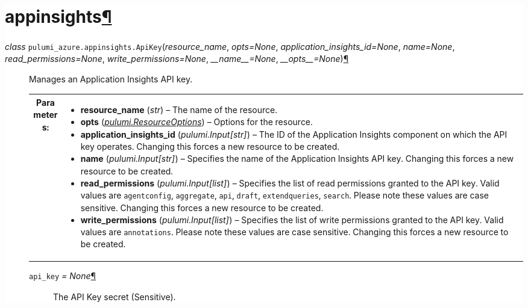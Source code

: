 <div class="section" id="module-pulumi_azure.appinsights">
<span id="appinsights"></span><h1>appinsights<a class="headerlink" href="#module-pulumi_azure.appinsights" title="Permalink to this headline">¶</a></h1>
<dl class="class">
<dt id="pulumi_azure.appinsights.ApiKey">
<em class="property">class </em><code class="descclassname">pulumi_azure.appinsights.</code><code class="descname">ApiKey</code><span class="sig-paren">(</span><em>resource_name</em>, <em>opts=None</em>, <em>application_insights_id=None</em>, <em>name=None</em>, <em>read_permissions=None</em>, <em>write_permissions=None</em>, <em>__name__=None</em>, <em>__opts__=None</em><span class="sig-paren">)</span><a class="headerlink" href="#pulumi_azure.appinsights.ApiKey" title="Permalink to this definition">¶</a></dt>
<dd><p>Manages an Application Insights API key.</p>
<table class="docutils field-list" frame="void" rules="none">
<col class="field-name" />
<col class="field-body" />
<tbody valign="top">
<tr class="field-odd field"><th class="field-name">Parameters:</th><td class="field-body"><ul class="first last simple">
<li><strong>resource_name</strong> (<em>str</em>) – The name of the resource.</li>
<li><strong>opts</strong> (<a class="reference internal" href="../../pulumi/#pulumi.ResourceOptions" title="pulumi.ResourceOptions"><em>pulumi.ResourceOptions</em></a>) – Options for the resource.</li>
<li><strong>application_insights_id</strong> (<em>pulumi.Input</em><em>[</em><em>str</em><em>]</em>) – The ID of the Application Insights component on which the API key operates. Changing this forces a new resource to be created.</li>
<li><strong>name</strong> (<em>pulumi.Input</em><em>[</em><em>str</em><em>]</em>) – Specifies the name of the Application Insights API key. Changing this forces a
new resource to be created.</li>
<li><strong>read_permissions</strong> (<em>pulumi.Input</em><em>[</em><em>list</em><em>]</em>) – Specifies the list of read permissions granted to the API key. Valid values are <code class="docutils literal notranslate"><span class="pre">agentconfig</span></code>, <code class="docutils literal notranslate"><span class="pre">aggregate</span></code>, <code class="docutils literal notranslate"><span class="pre">api</span></code>, <code class="docutils literal notranslate"><span class="pre">draft</span></code>, <code class="docutils literal notranslate"><span class="pre">extendqueries</span></code>, <code class="docutils literal notranslate"><span class="pre">search</span></code>. Please note these values are case sensitive. Changing this forces a new resource to be created.</li>
<li><strong>write_permissions</strong> (<em>pulumi.Input</em><em>[</em><em>list</em><em>]</em>) – Specifies the list of write permissions granted to the API key. Valid values are <code class="docutils literal notranslate"><span class="pre">annotations</span></code>. Please note these values are case sensitive. Changing this forces a new resource to be created.</li>
</ul>
</td>
</tr>
</tbody>
</table>
<dl class="attribute">
<dt id="pulumi_azure.appinsights.ApiKey.api_key">
<code class="descname">api_key</code><em class="property"> = None</em><a class="headerlink" href="#pulumi_azure.appinsights.ApiKey.api_key" title="Permalink to this definition">¶</a></dt>
<dd><p>The API Key secret (Sensitive).</p>
</dd></dl>
